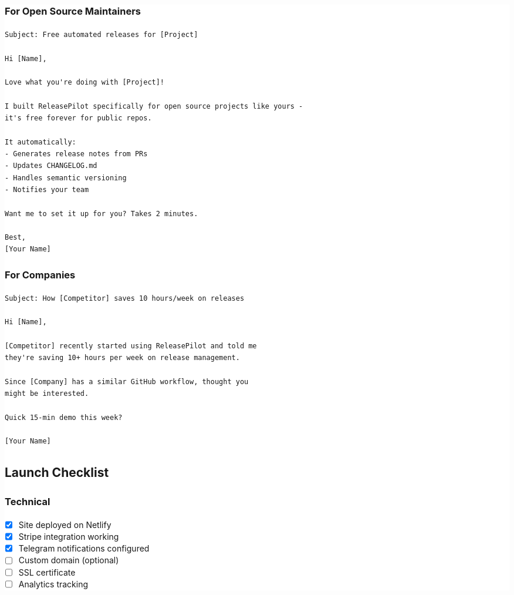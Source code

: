 ### For Open Source Maintainers
```
Subject: Free automated releases for [Project]

Hi [Name],

Love what you're doing with [Project]! 

I built ReleasePilot specifically for open source projects like yours - 
it's free forever for public repos.

It automatically:
- Generates release notes from PRs
- Updates CHANGELOG.md
- Handles semantic versioning
- Notifies your team

Want me to set it up for you? Takes 2 minutes.

Best,
[Your Name]
```

### For Companies
```
Subject: How [Competitor] saves 10 hours/week on releases

Hi [Name],

[Competitor] recently started using ReleasePilot and told me 
they're saving 10+ hours per week on release management.

Since [Company] has a similar GitHub workflow, thought you 
might be interested.

Quick 15-min demo this week?

[Your Name]
```

## Launch Checklist

### Technical
- [x] Site deployed on Netlify
- [x] Stripe integration working
- [x] Telegram notifications configured
- [ ] Custom domain (optional)
- [ ] SSL certificate
- [ ] Analytics tracking
